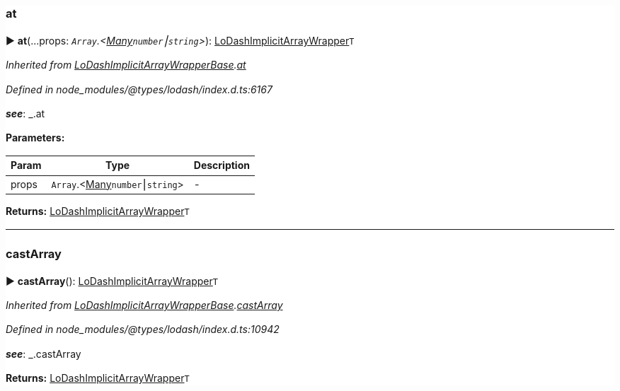 ###  at

► **at**(...props: *`Array`.<[Many](../modules/_node_modules__types_lodash_index_d_._.md#many)`number`⎮`string`>*): [LoDashImplicitArrayWrapper](_node_modules__types_lodash_index_d_._.lodashimplicitarraywrapper.md)`T`



*Inherited from [LoDashImplicitArrayWrapperBase](_node_modules__types_lodash_index_d_._.lodashimplicitarraywrapperbase.md).[at](_node_modules__types_lodash_index_d_._.lodashimplicitarraywrapperbase.md#at)*

*Defined in node_modules/@types/lodash/index.d.ts:6167*


*__see__*: _.at



**Parameters:**

| Param | Type | Description |
| ------ | ------ | ------ |
| props | `Array`.<[Many](../modules/_node_modules__types_lodash_index_d_._.md#many)`number`⎮`string`>   |  - |





**Returns:** [LoDashImplicitArrayWrapper](_node_modules__types_lodash_index_d_._.lodashimplicitarraywrapper.md)`T`





___

<a id="castarray"></a>

###  castArray

► **castArray**(): [LoDashImplicitArrayWrapper](_node_modules__types_lodash_index_d_._.lodashimplicitarraywrapper.md)`T`



*Inherited from [LoDashImplicitArrayWrapperBase](_node_modules__types_lodash_index_d_._.lodashimplicitarraywrapperbase.md).[castArray](_node_modules__types_lodash_index_d_._.lodashimplicitarraywrapperbase.md#castarray)*

*Defined in node_modules/@types/lodash/index.d.ts:10942*


*__see__*: _.castArray





**Returns:** [LoDashImplicitArrayWrapper](_node_modules__types_lodash_index_d_._.lodashimplicitarraywrapper.md)`T`



